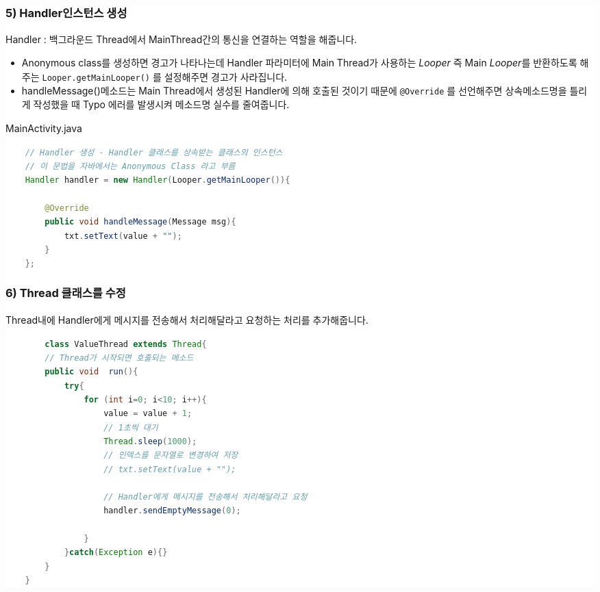 ```java
```



### 5) Handler인스턴스 생성 

Handler : 백그라운드 Thread에서 MainThread간의 통신을 연결하는 역할을 해줍니다.

- Anonymous class를 생성하면 경고가 나타나는데 Handler 파라미터에 Main Thread가 사용하는 *Looper* 즉 Main *Looper*를 반환하도록 해주는 `Looper.getMainLooper()` 를 설정해주면 경고가 사라집니다.
- handleMessage()메소드는 Main Thread에서 생성된 Handler에 의해 호출된 것이기 때문에 `@Override` 를 선언해주면 상속메소드명을 틀리게 작성했을 때 Typo 에러를 발생시켜 메소드명 실수를 줄여줍니다.



MainActivity.java

```java
    // Handler 생성 - Handler 클래스를 상속받는 클래스의 인스턴스
    // 이 문법을 자바에서는 Anonymous Class 라고 부름
    Handler handler = new Handler(Looper.getMainLooper()){

        @Override
        public void handleMessage(Message msg){
            txt.setText(value + "");
        }
    };
```



### 6) Thread 클래스를 수정

Thread내에 Handler에게 메시지를 전송해서 처리해달라고 요청하는 처리를 추가해줍니다.

```java
	    class ValueThread extends Thread{
        // Thread가 시작되면 호출되는 메소드
        public void  run(){
            try{
                for (int i=0; i<10; i++){
                    value = value + 1;
                    // 1초씩 대기
                    Thread.sleep(1000);
                    // 인덱스를 문자열로 변경하여 저장
                    // txt.setText(value + "");

                    // Handler에게 메시지를 전송해서 처리해달라고 요청
                    handler.sendEmptyMessage(0);

                }
            }catch(Exception e){}
        }
    }
```

